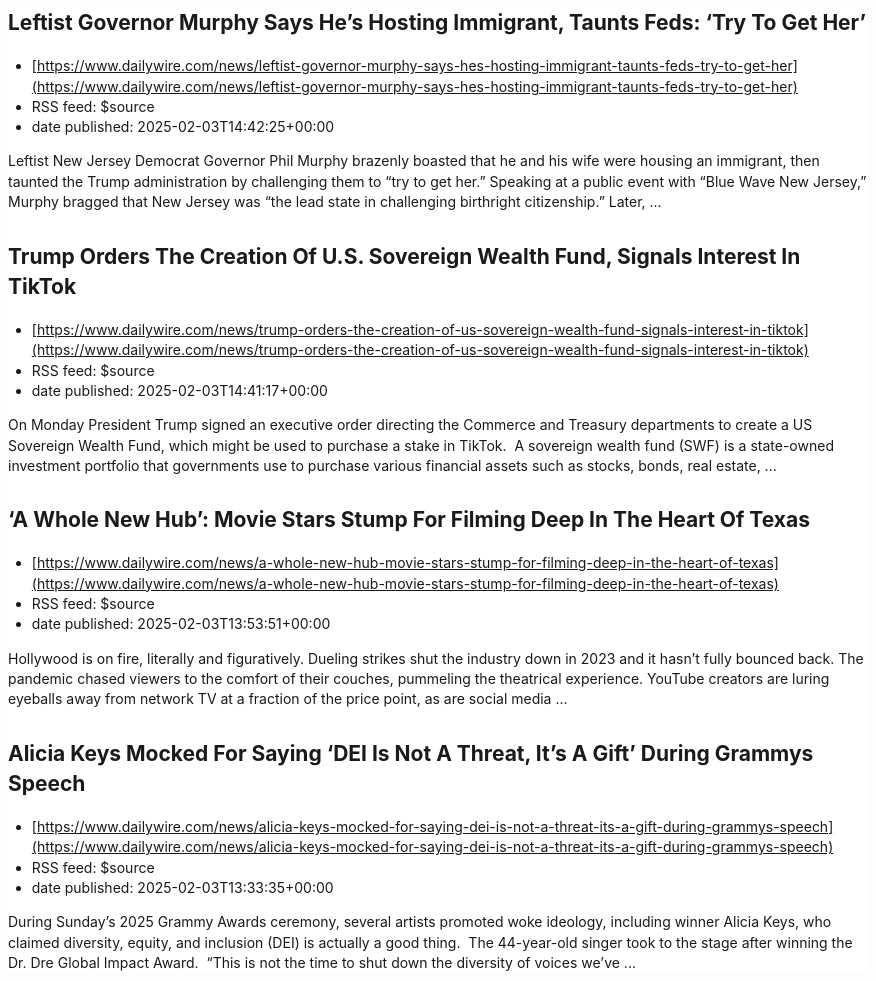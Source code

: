 ## Leftist Governor Murphy Says He’s Hosting Immigrant, Taunts Feds: ‘Try To Get Her’
 - [https://www.dailywire.com/news/leftist-governor-murphy-says-hes-hosting-immigrant-taunts-feds-try-to-get-her](https://www.dailywire.com/news/leftist-governor-murphy-says-hes-hosting-immigrant-taunts-feds-try-to-get-her)
 - RSS feed: $source
 - date published: 2025-02-03T14:42:25+00:00

Leftist New Jersey Democrat Governor Phil Murphy brazenly boasted that he and his wife were housing an immigrant, then taunted the Trump administration by challenging them to “try to get her.” Speaking at a public event with “Blue Wave New Jersey,” Murphy bragged that New Jersey was “the lead state in challenging birthright citizenship.” Later, ...

## Trump Orders The Creation Of U.S. Sovereign Wealth Fund, Signals Interest In TikTok
 - [https://www.dailywire.com/news/trump-orders-the-creation-of-us-sovereign-wealth-fund-signals-interest-in-tiktok](https://www.dailywire.com/news/trump-orders-the-creation-of-us-sovereign-wealth-fund-signals-interest-in-tiktok)
 - RSS feed: $source
 - date published: 2025-02-03T14:41:17+00:00

On Monday President Trump signed an executive order directing the Commerce and Treasury departments to create a US Sovereign Wealth Fund, which might be used to purchase a stake in TikTok.  A sovereign wealth fund (SWF) is a state-owned investment portfolio that governments use to purchase various financial assets such as stocks, bonds, real estate, ...

## ‘A Whole New Hub’: Movie Stars Stump For Filming Deep In The Heart Of Texas
 - [https://www.dailywire.com/news/a-whole-new-hub-movie-stars-stump-for-filming-deep-in-the-heart-of-texas](https://www.dailywire.com/news/a-whole-new-hub-movie-stars-stump-for-filming-deep-in-the-heart-of-texas)
 - RSS feed: $source
 - date published: 2025-02-03T13:53:51+00:00

Hollywood is on fire, literally and figuratively. Dueling strikes shut the industry down in 2023 and it hasn’t fully bounced back. The pandemic chased viewers to the comfort of their couches, pummeling the theatrical experience. YouTube creators are luring eyeballs away from network TV at a fraction of the price point, as are social media ...

## Alicia Keys Mocked For Saying ‘DEI Is Not A Threat, It’s A Gift’ During Grammys Speech
 - [https://www.dailywire.com/news/alicia-keys-mocked-for-saying-dei-is-not-a-threat-its-a-gift-during-grammys-speech](https://www.dailywire.com/news/alicia-keys-mocked-for-saying-dei-is-not-a-threat-its-a-gift-during-grammys-speech)
 - RSS feed: $source
 - date published: 2025-02-03T13:33:35+00:00

During Sunday&#8217;s 2025 Grammy Awards ceremony, several artists promoted woke ideology, including winner Alicia Keys, who claimed diversity, equity, and inclusion (DEI) is actually a good thing.  The 44-year-old singer took to the stage after winning the Dr. Dre Global Impact Award.  “This is not the time to shut down the diversity of voices we&#8217;ve ...
